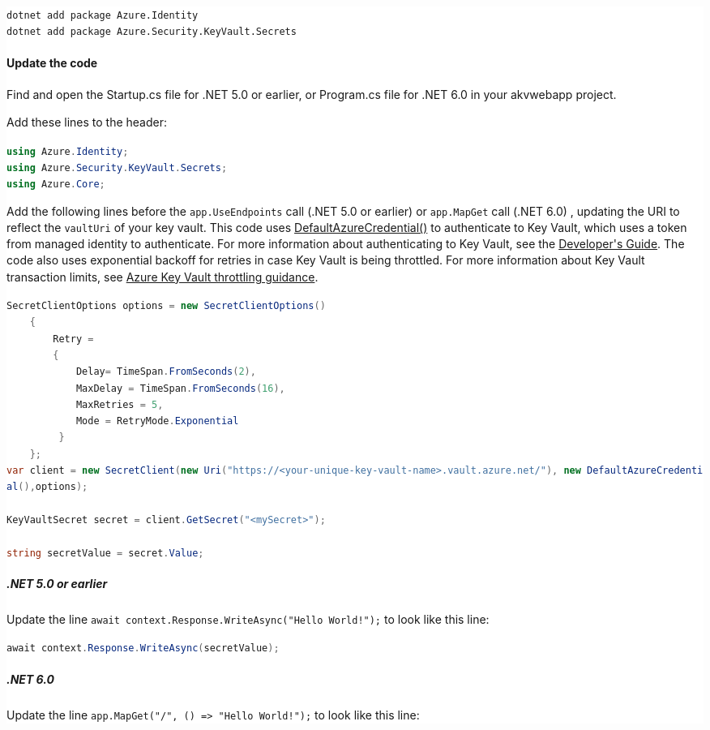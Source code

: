 ```console
dotnet add package Azure.Identity
dotnet add package Azure.Security.KeyVault.Secrets
```

#### Update the code

Find and open the Startup.cs file for .NET 5.0 or earlier, or Program.cs file for .NET 6.0 in your akvwebapp project. 

Add these lines to the header:

```csharp
using Azure.Identity;
using Azure.Security.KeyVault.Secrets;
using Azure.Core;
```

Add the following lines before the `app.UseEndpoints` call (.NET 5.0 or earlier) or `app.MapGet` call (.NET 6.0) , updating the URI to reflect the `vaultUri` of your key vault. This code uses  [DefaultAzureCredential()](/dotnet/api/azure.identity.defaultazurecredential) to authenticate to Key Vault, which uses a token from managed identity to authenticate. For more information about authenticating to Key Vault, see the [Developer's Guide](./developers-guide.md#authenticate-to-key-vault-in-code). The code also uses exponential backoff for retries in case Key Vault is being throttled. For more information about Key Vault transaction limits, see [Azure Key Vault throttling guidance](./overview-throttling.md).

```csharp
SecretClientOptions options = new SecretClientOptions()
    {
        Retry =
        {
            Delay= TimeSpan.FromSeconds(2),
            MaxDelay = TimeSpan.FromSeconds(16),
            MaxRetries = 5,
            Mode = RetryMode.Exponential
         }
    };
var client = new SecretClient(new Uri("https://<your-unique-key-vault-name>.vault.azure.net/"), new DefaultAzureCredential(),options);

KeyVaultSecret secret = client.GetSecret("<mySecret>");

string secretValue = secret.Value;
```

##### .NET 5.0 or earlier

Update the line `await context.Response.WriteAsync("Hello World!");` to look like this line:

```csharp
await context.Response.WriteAsync(secretValue);
```

##### .NET 6.0

Update the line `app.MapGet("/", () => "Hello World!");` to look like this line:
